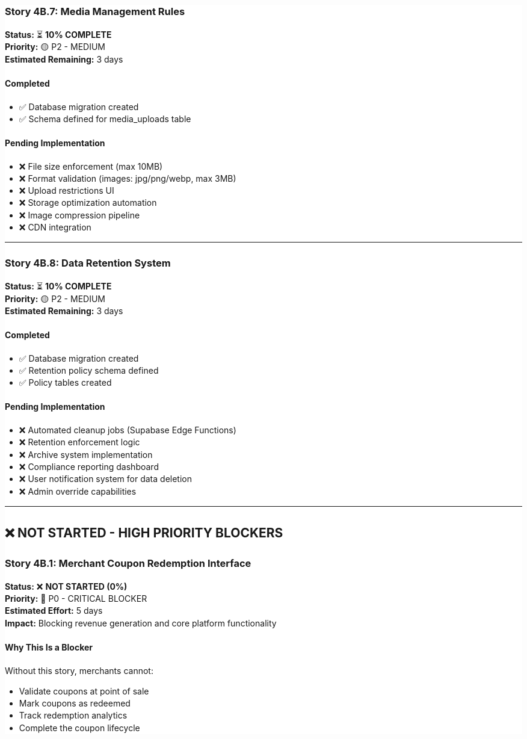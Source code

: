 ### Story 4B.7: Media Management Rules
**Status:** ⏳ **10% COMPLETE**  
**Priority:** 🟡 P2 - MEDIUM  
**Estimated Remaining:** 3 days

#### Completed
- ✅ Database migration created
- ✅ Schema defined for media_uploads table

#### Pending Implementation
- ❌ File size enforcement (max 10MB)
- ❌ Format validation (images: jpg/png/webp, max 3MB)
- ❌ Upload restrictions UI
- ❌ Storage optimization automation
- ❌ Image compression pipeline
- ❌ CDN integration

---

### Story 4B.8: Data Retention System
**Status:** ⏳ **10% COMPLETE**  
**Priority:** 🟡 P2 - MEDIUM  
**Estimated Remaining:** 3 days

#### Completed
- ✅ Database migration created
- ✅ Retention policy schema defined
- ✅ Policy tables created

#### Pending Implementation
- ❌ Automated cleanup jobs (Supabase Edge Functions)
- ❌ Retention enforcement logic
- ❌ Archive system implementation
- ❌ Compliance reporting dashboard
- ❌ User notification system for data deletion
- ❌ Admin override capabilities

---

## ❌ NOT STARTED - HIGH PRIORITY BLOCKERS

### Story 4B.1: Merchant Coupon Redemption Interface
**Status:** ❌ **NOT STARTED (0%)**  
**Priority:** 🔴 P0 - CRITICAL BLOCKER  
**Estimated Effort:** 5 days  
**Impact:** Blocking revenue generation and core platform functionality

#### Why This Is a Blocker
Without this story, merchants cannot:
- Validate coupons at point of sale
- Mark coupons as redeemed
- Track redemption analytics
- Complete the coupon lifecycle
